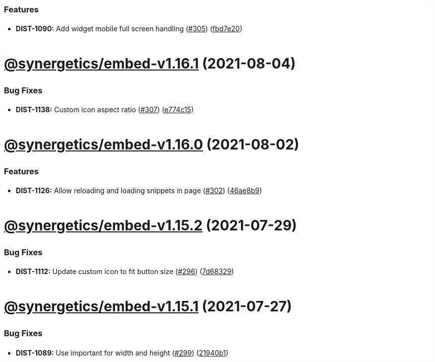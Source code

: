 ### Features

* **DIST-1090:** Add widget mobile full screen handling ([#305](https://github.com/synergetics/embed/issues/305)) ([fbd7e20](https://github.com/synergetics/embed/commit/fbd7e20aac1a0bfae6f23ed62e645566eca8431c))

# [@synergetics/embed-v1.16.1](https://github.com/synergetics/embed/compare/@synergetics/embed-v1.16.0...@synergetics/embed-v1.16.1) (2021-08-04)


### Bug Fixes

* **DIST-1138:** Custom icon aspect ratio ([#307](https://github.com/synergetics/embed/issues/307)) ([e774c15](https://github.com/synergetics/embed/commit/e774c15c5e1b0c8b32e073b3dfac99d073e2d47e))

# [@synergetics/embed-v1.16.0](https://github.com/synergetics/embed/compare/@synergetics/embed-v1.15.2...@synergetics/embed-v1.16.0) (2021-08-02)


### Features

* **DIST-1126:** Allow reloading and loading snippets in page ([#302](https://github.com/synergetics/embed/issues/302)) ([46ae8b9](https://github.com/synergetics/embed/commit/46ae8b9483b1abda87dbe2299d33ab85f41e8f62))

# [@synergetics/embed-v1.15.2](https://github.com/synergetics/embed/compare/@synergetics/embed-v1.15.1...@synergetics/embed-v1.15.2) (2021-07-29)


### Bug Fixes

* **DIST-1112:** Update custom icon to fit button size ([#296](https://github.com/synergetics/embed/issues/296)) ([7d68329](https://github.com/synergetics/embed/commit/7d683298d7d5f475015a0017cfb57826ac85efba))

# [@synergetics/embed-v1.15.1](https://github.com/synergetics/embed/compare/@synergetics/embed-v1.15.0...@synergetics/embed-v1.15.1) (2021-07-27)


### Bug Fixes

* **DIST-1089:** Use important for width and height ([#299](https://github.com/synergetics/embed/issues/299)) ([21940b1](https://github.com/synergetics/embed/commit/21940b16c38cb0c2392639db50543b36d1318ecc))
